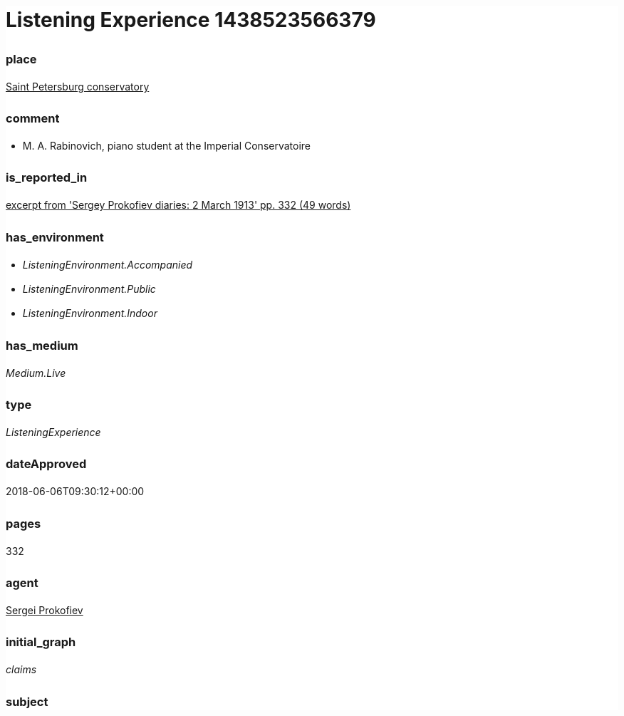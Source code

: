 # Listening Experience 1438523566379

### place


[Saint Petersburg conservatory](#Saint-Petersburg-conservatory)

### comment


* M. A. Rabinovich, piano student at the Imperial Conservatoire

### is_reported_in


[excerpt from 'Sergey Prokofiev diaries: 2 March 1913' pp. 332 (49 words)](#excerpt-from-'Sergey-Prokofiev-diaries-2-March-1913'-pp.-332-(49-words))

### has_environment

 - *ListeningEnvironment.Accompanied*

 - *ListeningEnvironment.Public*

 - *ListeningEnvironment.Indoor*

### has_medium


*Medium.Live*

### type


*ListeningExperience*

### dateApproved


2018-06-06T09:30:12+00:00

### pages


332

### agent


[Sergei Prokofiev](#Sergei-Prokofiev)

### initial_graph


*claims*

### subject
